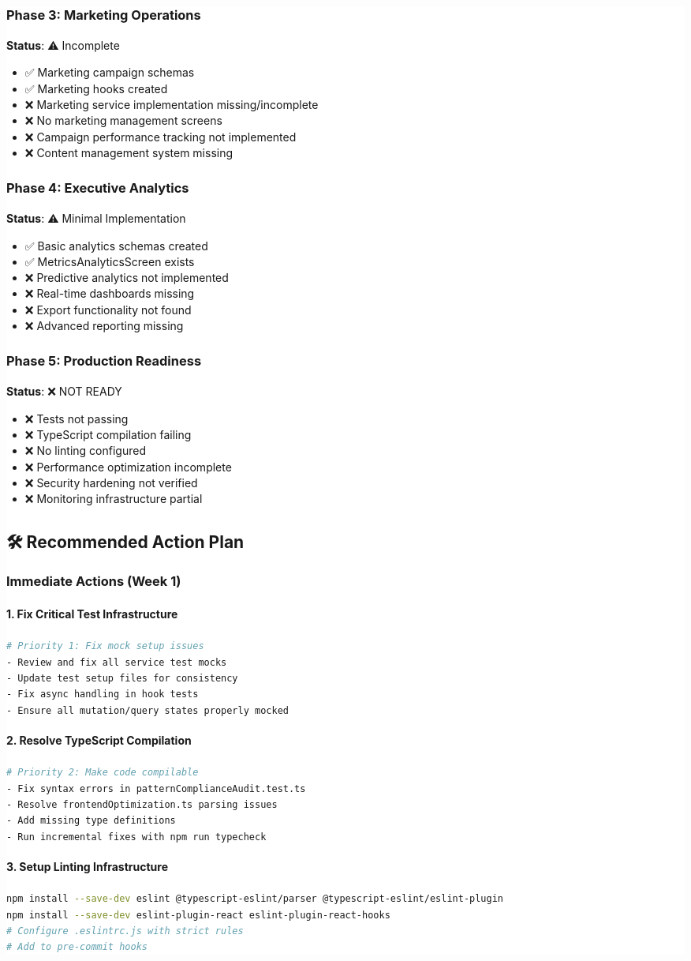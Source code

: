 ### Phase 3: Marketing Operations
**Status**: ⚠️ Incomplete
- ✅ Marketing campaign schemas
- ✅ Marketing hooks created
- ❌ Marketing service implementation missing/incomplete
- ❌ No marketing management screens
- ❌ Campaign performance tracking not implemented
- ❌ Content management system missing

### Phase 4: Executive Analytics
**Status**: ⚠️ Minimal Implementation
- ✅ Basic analytics schemas created
- ✅ MetricsAnalyticsScreen exists
- ❌ Predictive analytics not implemented
- ❌ Real-time dashboards missing
- ❌ Export functionality not found
- ❌ Advanced reporting missing

### Phase 5: Production Readiness
**Status**: ❌ NOT READY
- ❌ Tests not passing
- ❌ TypeScript compilation failing
- ❌ No linting configured
- ❌ Performance optimization incomplete
- ❌ Security hardening not verified
- ❌ Monitoring infrastructure partial

## 🛠 Recommended Action Plan

### Immediate Actions (Week 1)

#### 1. Fix Critical Test Infrastructure
```bash
# Priority 1: Fix mock setup issues
- Review and fix all service test mocks
- Update test setup files for consistency
- Fix async handling in hook tests
- Ensure all mutation/query states properly mocked
```

#### 2. Resolve TypeScript Compilation
```bash
# Priority 2: Make code compilable
- Fix syntax errors in patternComplianceAudit.test.ts
- Resolve frontendOptimization.ts parsing issues
- Add missing type definitions
- Run incremental fixes with npm run typecheck
```

#### 3. Setup Linting Infrastructure
```bash
npm install --save-dev eslint @typescript-eslint/parser @typescript-eslint/eslint-plugin
npm install --save-dev eslint-plugin-react eslint-plugin-react-hooks
# Configure .eslintrc.js with strict rules
# Add to pre-commit hooks
```
